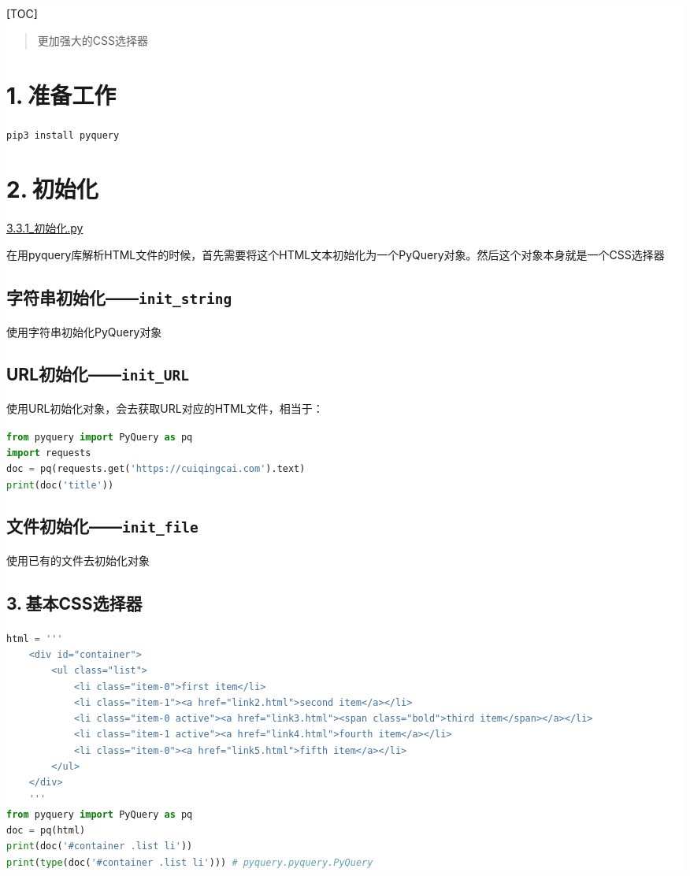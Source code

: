 [TOC]

> 更加强大的CSS选择器

# 1. 准备工作

```shell
pip3 install pyquery
```

# 2. 初始化

[3.3.1_初始化.py](https://github.com/LiuYuan-SHU/MyNotes/blob/7776614e87abba75d38e74c5187df5975eb27b2f/Crawler%20with%20Python3/Python3%20web%20crawler%20development%20practice%EF%BC%88Edition2%EF%BC%89%20-%20Cui%20Qingcai/%E7%AC%AC%E4%B8%89%E7%AB%A0/3.3/3.3.1_%E5%88%9D%E5%A7%8B%E5%8C%96.py)

在用pyquery库解析HTML文件的时候，首先需要将这个HTML文本初始化为一个PyQuery对象。然后这个对象本身就是一个CSS选择器

## 字符串初始化——`init_string`

使用字符串初始化PyQuery对象

## URL初始化——`init_URL`

使用URL初始化对象，会去获取URL对应的HTML文件，相当于：

```python
from pyquery import PyQuery as pq
import requests
doc = pq(requests.get('https://cuiqingcai.com').text)
print(doc('title'))
```

## 文件初始化——`init_file`

使用已有的文件去初始化对象

## 3. 基本CSS选择器

```python
html = '''
    <div id="container">
        <ul class="list">
            <li class="item-0">first item</li> 
            <li class="item-1"><a href="link2.html">second item</a></li> 
            <li class="item-0 active"><a href="link3.html"><span class="bold">third item</span></a></li> 
            <li class="item-1 active"><a href="link4.html">fourth item</a></li> 
            <li class="item-0"><a href="link5.html">fifth item</a></li> 
        </ul>
    </div>
    '''
from pyquery import PyQuery as pq
doc = pq(html)
print(doc('#container .list li'))
print(type(doc('#container .list li')))	# pyquery.pyquery.PyQuery
```
